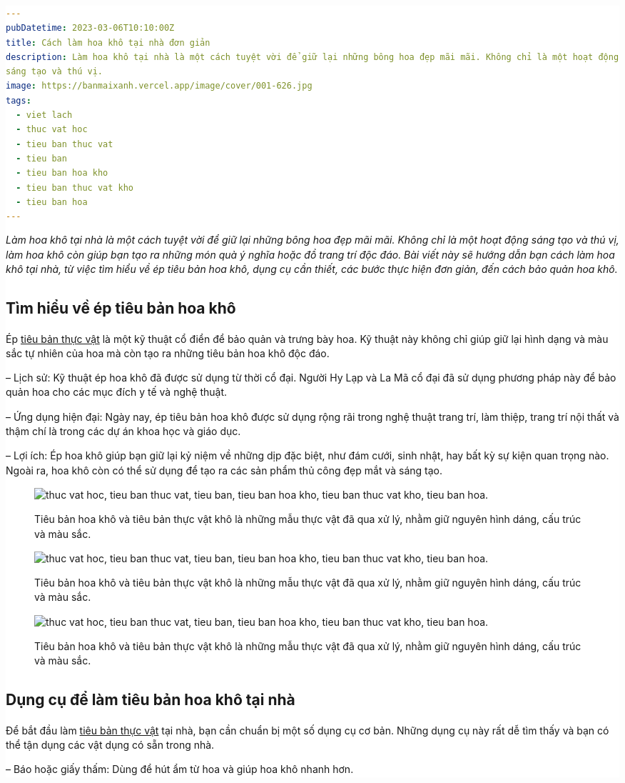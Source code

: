 ```yaml
---
pubDatetime: 2023-03-06T10:10:00Z
title: Cách làm hoa khô tại nhà đơn giản
description: Làm hoa khô tại nhà là một cách tuyệt vời để giữ lại những bông hoa đẹp mãi mãi. Không chỉ là một hoạt động sáng tạo và thú vị.
image: https://banmaixanh.vercel.app/image/cover/001-626.jpg
tags:
  - viet lach
  - thuc vat hoc
  - tieu ban thuc vat
  - tieu ban
  - tieu ban hoa kho
  - tieu ban thuc vat kho
  - tieu ban hoa
---
```


_Làm hoa khô tại nhà là một cách tuyệt vời để giữ lại những bông hoa đẹp mãi mãi. Không chỉ là một hoạt động sáng tạo và thú vị, làm hoa khô còn giúp bạn tạo ra những món quà ý nghĩa hoặc đồ trang trí độc đáo. Bài viết này sẽ hướng dẫn bạn cách làm hoa khô tại nhà, từ việc tìm hiểu về ép tiêu bản hoa khô, dụng cụ cần thiết, các bước thực hiện đơn giản, đến cách bảo quản hoa khô._

## Tìm hiểu về ép tiêu bản hoa khô

Ép [tiêu bản thực vật](https://nhavantuonglai.com/article/tieu-ban-thuc-vat-hoa-kho) là một kỹ thuật cổ điển để bảo quản và trưng bày hoa. Kỹ thuật này không chỉ giúp giữ lại hình dạng và màu sắc tự nhiên của hoa mà còn tạo ra những tiêu bản hoa khô độc đáo.

– Lịch sử: Kỹ thuật ép hoa khô đã được sử dụng từ thời cổ đại. Người Hy Lạp và La Mã cổ đại đã sử dụng phương pháp này để bảo quản hoa cho các mục đích y tế và nghệ thuật.

– Ứng dụng hiện đại: Ngày nay, ép tiêu bản hoa khô được sử dụng rộng rãi trong nghệ thuật trang trí, làm thiệp, trang trí nội thất và thậm chí là trong các dự án khoa học và giáo dục.

– Lợi ích: Ép hoa khô giúp bạn giữ lại kỷ niệm về những dịp đặc biệt, như đám cưới, sinh nhật, hay bất kỳ sự kiện quan trọng nào. Ngoài ra, hoa khô còn có thể sử dụng để tạo ra các sản phẩm thủ công đẹp mắt và sáng tạo.

<figure><img src="https://banmaixanh.vercel.app/image/article/tieu-ban-thuc-vat-hoa-kho-20.jpg" alt="thuc vat hoc, tieu ban thuc vat, tieu ban, tieu ban hoa kho, tieu ban thuc vat kho, tieu ban hoa." title="thuc vat hoc, tieu ban thuc vat, tieu ban, tieu ban hoa kho, tieu ban thuc vat kho, tieu ban hoa." height=100% width=100%><figcaption><p>Tiêu bản hoa khô và tiêu bản thực vật khô là những mẫu thực vật đã qua xử lý, nhằm giữ nguyên hình dáng, cấu trúc và màu sắc.</p></figcaption></figure>

<figure><img src="https://banmaixanh.vercel.app/image/article/tieu-ban-thuc-vat-hoa-kho-19.jpg" alt="thuc vat hoc, tieu ban thuc vat, tieu ban, tieu ban hoa kho, tieu ban thuc vat kho, tieu ban hoa." title="thuc vat hoc, tieu ban thuc vat, tieu ban, tieu ban hoa kho, tieu ban thuc vat kho, tieu ban hoa." height=100% width=100%><figcaption><p>Tiêu bản hoa khô và tiêu bản thực vật khô là những mẫu thực vật đã qua xử lý, nhằm giữ nguyên hình dáng, cấu trúc và màu sắc.</p></figcaption></figure>

<figure><img src="https://banmaixanh.vercel.app/image/article/tieu-ban-thuc-vat-hoa-kho-18.jpg" alt="thuc vat hoc, tieu ban thuc vat, tieu ban, tieu ban hoa kho, tieu ban thuc vat kho, tieu ban hoa." title="thuc vat hoc, tieu ban thuc vat, tieu ban, tieu ban hoa kho, tieu ban thuc vat kho, tieu ban hoa." height=100% width=100%><figcaption><p>Tiêu bản hoa khô và tiêu bản thực vật khô là những mẫu thực vật đã qua xử lý, nhằm giữ nguyên hình dáng, cấu trúc và màu sắc.</p></figcaption></figure>

## Dụng cụ để làm tiêu bản hoa khô tại nhà

Để bắt đầu làm [tiêu bản thực vật](https://nhavantuonglai.com/article/tieu-ban-thuc-vat-hoa-kho#bao-quan-tieu-ban-thuc-vat-hoa-kho) tại nhà, bạn cần chuẩn bị một số dụng cụ cơ bản. Những dụng cụ này rất dễ tìm thấy và bạn có thể tận dụng các vật dụng có sẵn trong nhà.

– Báo hoặc giấy thấm: Dùng để hút ẩm từ hoa và giúp hoa khô nhanh hơn.
